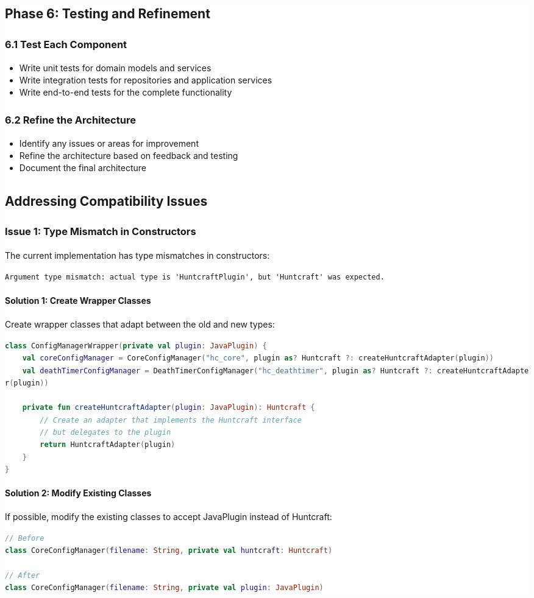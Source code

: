 ## Phase 6: Testing and Refinement

### 6.1 Test Each Component

- Write unit tests for domain models and services
- Write integration tests for repositories and application services
- Write end-to-end tests for the complete functionality

### 6.2 Refine the Architecture

- Identify any issues or areas for improvement
- Refine the architecture based on feedback and testing
- Document the final architecture

## Addressing Compatibility Issues

### Issue 1: Type Mismatch in Constructors

The current implementation has type mismatches in constructors:

```
Argument type mismatch: actual type is 'HuntcraftPlugin', but 'Huntcraft' was expected.
```

#### Solution 1: Create Wrapper Classes

Create wrapper classes that adapt between the old and new types:

```kotlin
class ConfigManagerWrapper(private val plugin: JavaPlugin) {
    val coreConfigManager = CoreConfigManager("hc_core", plugin as? Huntcraft ?: createHuntcraftAdapter(plugin))
    val deathTimerConfigManager = DeathTimerConfigManager("hc_deathtimer", plugin as? Huntcraft ?: createHuntcraftAdapter(plugin))
    
    private fun createHuntcraftAdapter(plugin: JavaPlugin): Huntcraft {
        // Create an adapter that implements the Huntcraft interface
        // but delegates to the plugin
        return HuntcraftAdapter(plugin)
    }
}
```

#### Solution 2: Modify Existing Classes

If possible, modify the existing classes to accept JavaPlugin instead of Huntcraft:

```kotlin
// Before
class CoreConfigManager(filename: String, private val huntcraft: Huntcraft)

// After
class CoreConfigManager(filename: String, private val plugin: JavaPlugin)
```
